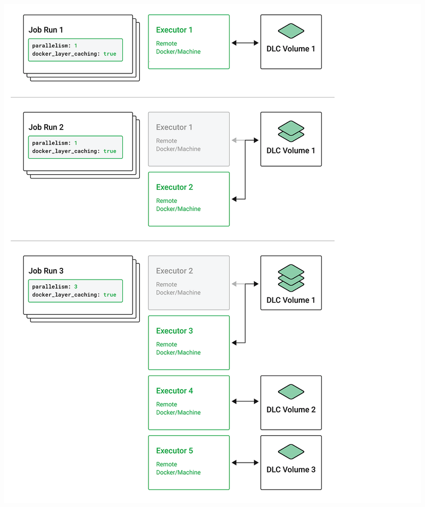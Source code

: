 ![DockerLayerCache](https://raw.githubusercontent.com/hiroki-it/tech-notebook/master/images/DockerLayerCache.png)
